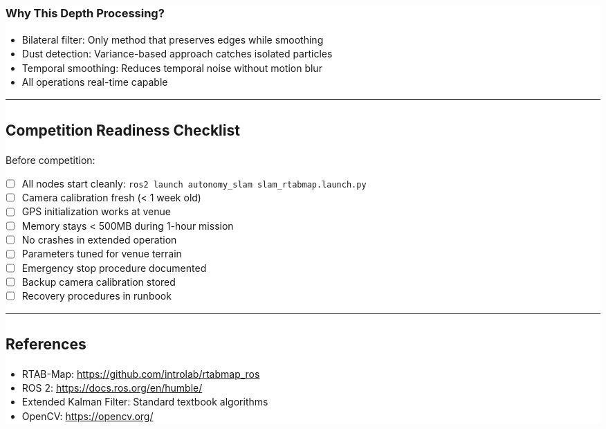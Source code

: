 ### Why This Depth Processing?

- Bilateral filter: Only method that preserves edges while smoothing
- Dust detection: Variance-based approach catches isolated particles
- Temporal smoothing: Reduces temporal noise without motion blur
- All operations real-time capable

---

## Competition Readiness Checklist

Before competition:
- [ ] All nodes start cleanly: `ros2 launch autonomy_slam slam_rtabmap.launch.py`
- [ ] Camera calibration fresh (< 1 week old)
- [ ] GPS initialization works at venue
- [ ] Memory stays < 500MB during 1-hour mission
- [ ] No crashes in extended operation
- [ ] Parameters tuned for venue terrain
- [ ] Emergency stop procedure documented
- [ ] Backup camera calibration stored
- [ ] Recovery procedures in runbook

---

## References

- RTAB-Map: https://github.com/introlab/rtabmap_ros
- ROS 2: https://docs.ros.org/en/humble/
- Extended Kalman Filter: Standard textbook algorithms
- OpenCV: https://opencv.org/

